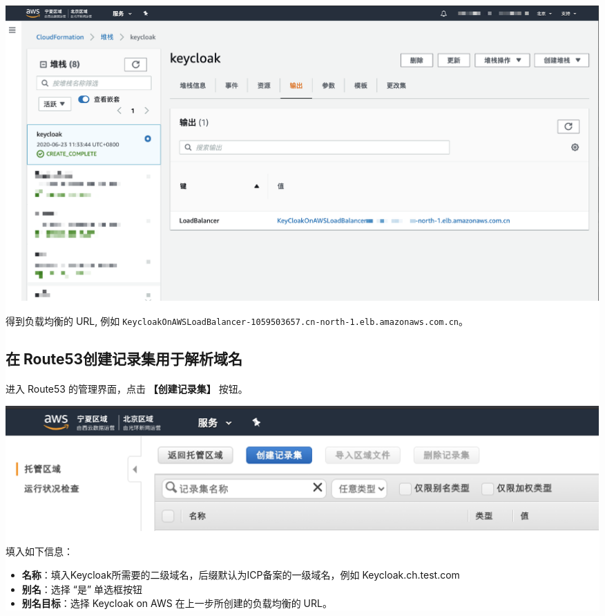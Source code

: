 ![](images/cfn-5.png)

得到负载均衡的 URL, 例如 `KeycloakOnAWSLoadBalancer-1059503657.cn-north-1.elb.amazonaws.com.cn`。

## 在 Route53创建记录集用于解析域名

进入 Route53 的管理界面，点击 **【创建记录集】** 按钮。

![](images/route53-4.png)


填入如下信息：

- **名称**：填入Keycloak所需要的二级域名，后缀默认为ICP备案的一级域名，例如 Keycloak.ch.test.com
- **别名**：选择 “是” 单选框按钮
- **别名目标**：选择 Keycloak on AWS 在上一步所创建的负载均衡的 URL。
